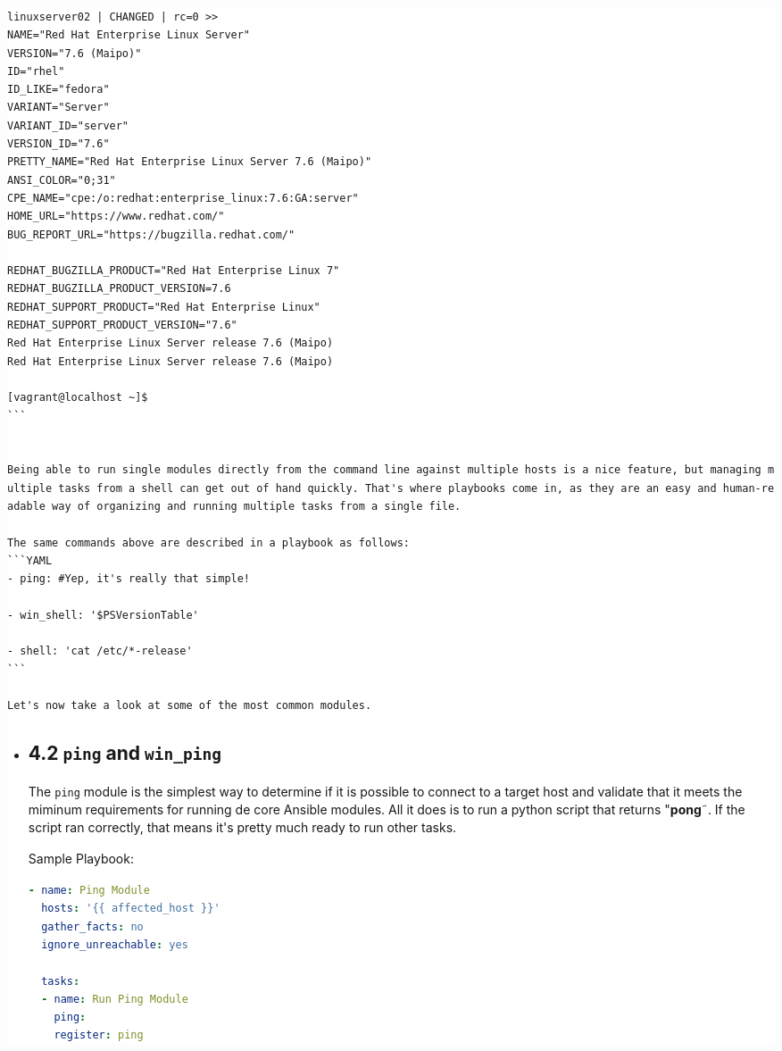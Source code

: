     linuxserver02 | CHANGED | rc=0 >>
    NAME="Red Hat Enterprise Linux Server"
    VERSION="7.6 (Maipo)"
    ID="rhel"
    ID_LIKE="fedora"
    VARIANT="Server"
    VARIANT_ID="server"
    VERSION_ID="7.6"
    PRETTY_NAME="Red Hat Enterprise Linux Server 7.6 (Maipo)"
    ANSI_COLOR="0;31"
    CPE_NAME="cpe:/o:redhat:enterprise_linux:7.6:GA:server"
    HOME_URL="https://www.redhat.com/"
    BUG_REPORT_URL="https://bugzilla.redhat.com/"

    REDHAT_BUGZILLA_PRODUCT="Red Hat Enterprise Linux 7"
    REDHAT_BUGZILLA_PRODUCT_VERSION=7.6
    REDHAT_SUPPORT_PRODUCT="Red Hat Enterprise Linux"
    REDHAT_SUPPORT_PRODUCT_VERSION="7.6"
    Red Hat Enterprise Linux Server release 7.6 (Maipo)
    Red Hat Enterprise Linux Server release 7.6 (Maipo)

    [vagrant@localhost ~]$
    ```


    Being able to run single modules directly from the command line against multiple hosts is a nice feature, but managing multiple tasks from a shell can get out of hand quickly. That's where playbooks come in, as they are an easy and human-readable way of organizing and running multiple tasks from a single file.

    The same commands above are described in a playbook as follows:
    ```YAML
    - ping: #Yep, it's really that simple!

    - win_shell: '$PSVersionTable'

    - shell: 'cat /etc/*-release'
    ```

    Let's now take a look at some of the most common modules.

  - ## 4.2 `ping` and `win_ping`
    The `ping` module is the simplest way to determine if it is possible to connect to a target host and validate that it meets the miminum requirements for running de core Ansible modules. All it does is to run a python script that returns "**pong**˜. If the script ran correctly, that means it's pretty much ready to run other tasks.

    Sample Playbook:
    ```YAML
    - name: Ping Module
      hosts: '{{ affected_host }}'
      gather_facts: no
      ignore_unreachable: yes

      tasks:
      - name: Run Ping Module
        ping:
        register: ping
